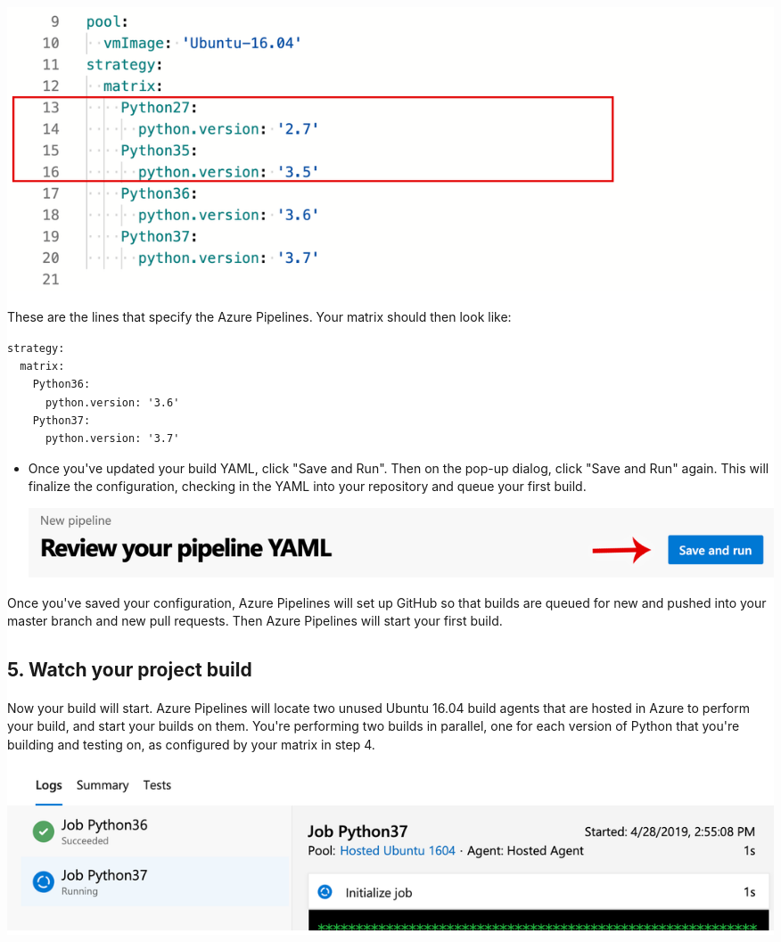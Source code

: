    ![edit yaml](images/4-edityaml.png)

   These are the lines that specify the Azure Pipelines.  Your matrix should then look like:

   ```
   strategy:
     matrix:
       Python36:
         python.version: '3.6'
       Python37:
         python.version: '3.7'
   ```

* Once you've updated your build YAML, click "Save and Run".  Then on the pop-up dialog, click "Save and Run" again.  This will finalize the configuration, checking in the YAML into your repository and queue your first build.

  ![save and run](images/4-saveandrun.png)

Once you've saved your configuration, Azure Pipelines will set up GitHub so that builds are queued for new and pushed into your master branch and new pull requests.  Then Azure Pipelines will start your first build.

## 5. Watch your project build

Now your build will start.  Azure Pipelines will locate two unused Ubuntu 16.04 build agents that are hosted in Azure to perform your build, and start your builds on them.  You're performing two builds in parallel, one for each version of Python that you're building and testing on, as configured by your matrix in step 4.

![parallel jobs](images/5-paralleljobs.png)
